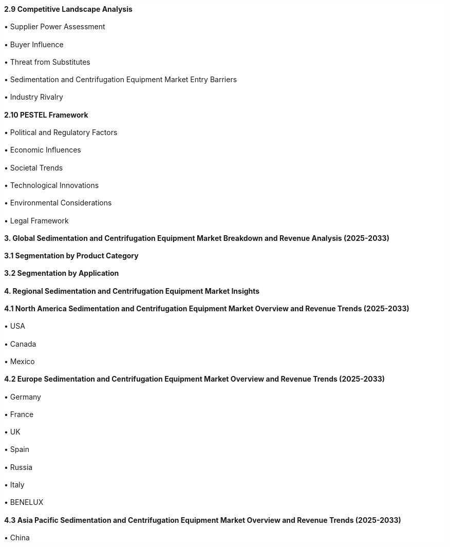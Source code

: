 <strong>2.9 Competitive Landscape Analysis</strong>

• Supplier Power Assessment

• Buyer Influence

• Threat from Substitutes

• Sedimentation and Centrifugation Equipment Market Entry Barriers

• Industry Rivalry

<strong>2.10 PESTEL Framework</strong>

• Political and Regulatory Factors

• Economic Influences

• Societal Trends

• Technological Innovations

• Environmental Considerations

• Legal Framework

<strong>3. Global Sedimentation and Centrifugation Equipment Market Breakdown and Revenue Analysis (2025-2033)</strong>

<strong>3.1 Segmentation by Product Category</strong>

<strong>3.2 Segmentation by Application</strong>

<strong>4. Regional Sedimentation and Centrifugation Equipment Market Insights</strong>

<strong>4.1 North America Sedimentation and Centrifugation Equipment Market Overview and Revenue Trends (2025-2033)</strong>

• USA

• Canada

• Mexico

<strong>4.2 Europe Sedimentation and Centrifugation Equipment Market Overview and Revenue Trends (2025-2033)</strong>

• Germany

• France

• UK

• Spain

• Russia

• Italy

• BENELUX

<strong>4.3 Asia Pacific Sedimentation and Centrifugation Equipment Market Overview and Revenue Trends (2025-2033)</strong>

• China
